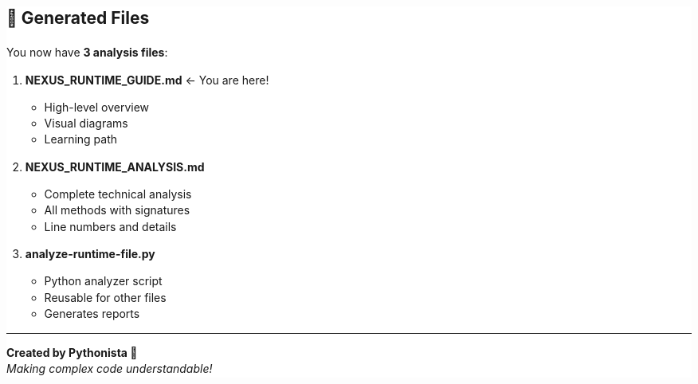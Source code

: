 
## 📄 Generated Files

You now have **3 analysis files**:

1. **NEXUS_RUNTIME_GUIDE.md** ← You are here!
   - High-level overview
   - Visual diagrams
   - Learning path

2. **NEXUS_RUNTIME_ANALYSIS.md**
   - Complete technical analysis
   - All methods with signatures
   - Line numbers and details

3. **analyze-runtime-file.py**
   - Python analyzer script
   - Reusable for other files
   - Generates reports

---

**Created by Pythonista 🐍**  
*Making complex code understandable!*
